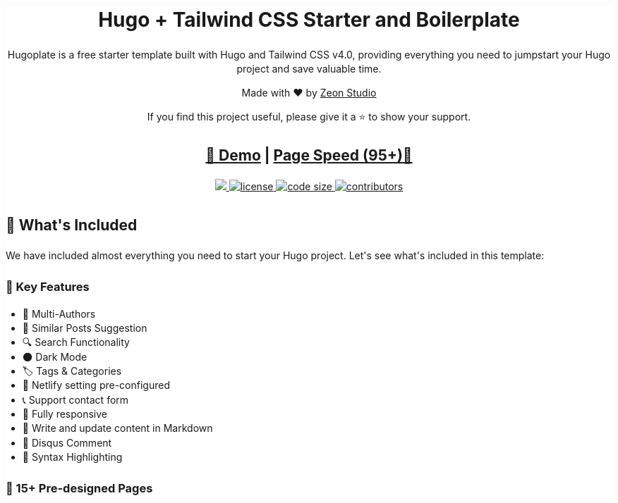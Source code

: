 <h1 align="center">Hugo + Tailwind CSS Starter and Boilerplate</h1>

<p align="center">Hugoplate is a free starter template built with Hugo and Tailwind CSS v4.0, providing everything you need to jumpstart your Hugo project and save valuable time.</p>

<p align="center">Made with ♥ by <a href="https://zeon.studio/"> Zeon Studio</a></p>
<p align=center> If you find this project useful, please give it a ⭐ to show your support.</p>

<h2 align="center"> <a target="_blank" href="https://zeon.studio/preview?project=hugoplate" rel="nofollow">👀 Demo</a> | <a  target="_blank" href="https://pagespeed.web.dev/analysis/https-hugoplate-netlify-app/6lyxjw6t4r?form_factor=desktop">Page Speed (95+)🚀</a>
</h2>

<p align="center">
  <a href="https://github.com/gohugoio/hugo/releases/tag/v0.126.0" alt="Contributors">
    <img src="https://img.shields.io/static/v1?label=min-HUGO-version&message=0.126.0&color=f00&logo=hugo" />
  </a>

  <a href="https://github.com/zeon-studio/hugoplate/blob/main/LICENSE">
    <img src="https://img.shields.io/github/license/zeon-studio/hugoplate" alt="license">
  </a>

  <a href="https://github.com/zeon-studio/hugoplate">
    <img src="https://img.shields.io/github/languages/code-size/zeon-studio/hugoplate" alt="code size">
  </a>

  <a href="https://github.com/zeon-studio/hugoplate/graphs/contributors">
    <img src="https://img.shields.io/github/contributors/zeon-studio/hugoplate" alt="contributors">
  </a>
</p>

## 🎁 What's Included

We have included almost everything you need to start your Hugo project. Let's see what's included in this template:

### 📌 Key Features

- 👥 Multi-Authors
- 🎯 Similar Posts Suggestion
- 🔍 Search Functionality
- 🌑 Dark Mode
- 🏷️ Tags & Categories
- 🔗 Netlify setting pre-configured
- 📞 Support contact form
- 📱 Fully responsive
- 📝 Write and update content in Markdown
- 💬 Disqus Comment
- 🔳 Syntax Highlighting

### 📄 15+ Pre-designed Pages
